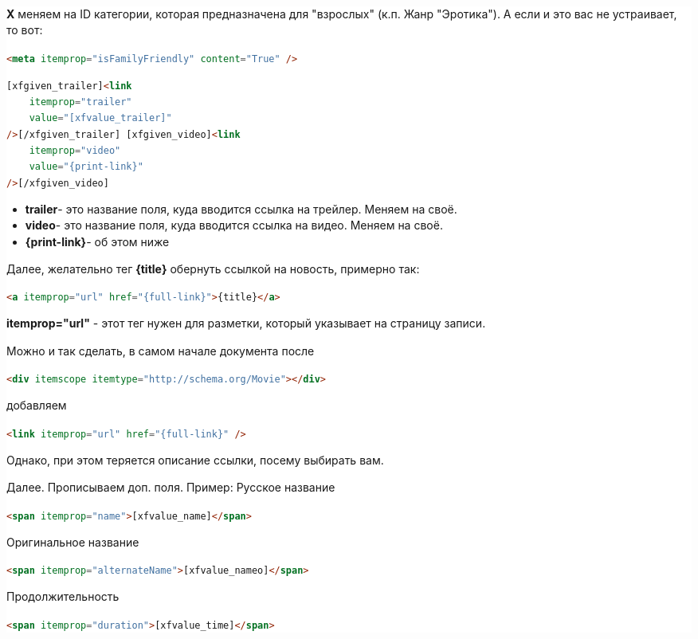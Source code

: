 **Х** меняем на ID категории, которая предназначена для "взрослых" (к.п. Жанр "Эротика"). А если и это вас не устраивает, то вот:

```html
<meta itemprop="isFamilyFriendly" content="True" />
```

```html
[xfgiven_trailer]<link
	itemprop="trailer"
	value="[xfvalue_trailer]"
/>[/xfgiven_trailer] [xfgiven_video]<link
	itemprop="video"
	value="{print-link}"
/>[/xfgiven_video]
```

- **trailer**- это название поля, куда вводится ссылка на трейлер. Меняем на своё.
- **video**- это название поля, куда вводится ссылка на видео. Меняем на своё.
- **{print-link}**- об этом ниже

Далее, желательно тег **{title}** обернуть ссылкой на новость, примерно так:

```html
<a itemprop="url" href="{full-link}">{title}</a>
```

**itemprop="url"** - этот тег нужен для разметки, который указывает на страницу записи.

Можно и так сделать, в самом начале документа после

```html
<div itemscope itemtype="http://schema.org/Movie"></div>
```

добавляем

```html
<link itemprop="url" href="{full-link}" />
```

Однако, при этом теряется описание ссылки, посему выбирать вам.

Далее. Прописываем доп. поля. Пример:
Русское название

```html
<span itemprop="name">[xfvalue_name]</span>
```

Оригинальное название

```html
<span itemprop="alternateName">[xfvalue_nameo]</span>
```

Продолжительность

```html
<span itemprop="duration">[xfvalue_time]</span>
```
